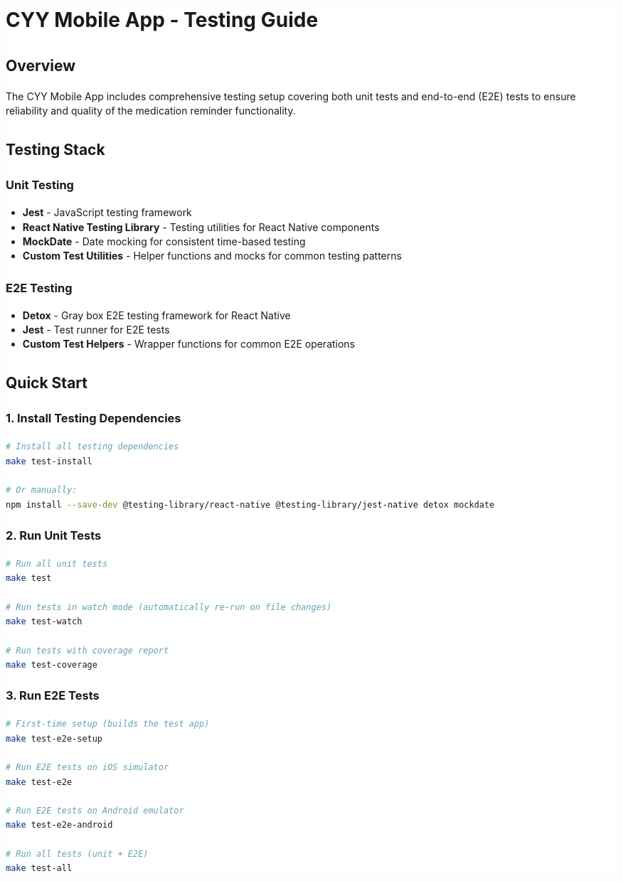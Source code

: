 # CYY Mobile App - Testing Guide

## Overview

The CYY Mobile App includes comprehensive testing setup covering both unit tests and end-to-end (E2E) tests to ensure reliability and quality of the medication reminder functionality.

## Testing Stack

### Unit Testing
- **Jest** - JavaScript testing framework
- **React Native Testing Library** - Testing utilities for React Native components
- **MockDate** - Date mocking for consistent time-based testing
- **Custom Test Utilities** - Helper functions and mocks for common testing patterns

### E2E Testing
- **Detox** - Gray box E2E testing framework for React Native
- **Jest** - Test runner for E2E tests
- **Custom Test Helpers** - Wrapper functions for common E2E operations

## Quick Start

### 1. Install Testing Dependencies

```bash
# Install all testing dependencies
make test-install

# Or manually:
npm install --save-dev @testing-library/react-native @testing-library/jest-native detox mockdate
```

### 2. Run Unit Tests

```bash
# Run all unit tests
make test

# Run tests in watch mode (automatically re-run on file changes)
make test-watch

# Run tests with coverage report
make test-coverage
```

### 3. Run E2E Tests

```bash
# First-time setup (builds the test app)
make test-e2e-setup

# Run E2E tests on iOS simulator
make test-e2e

# Run E2E tests on Android emulator
make test-e2e-android

# Run all tests (unit + E2E)
make test-all
```
